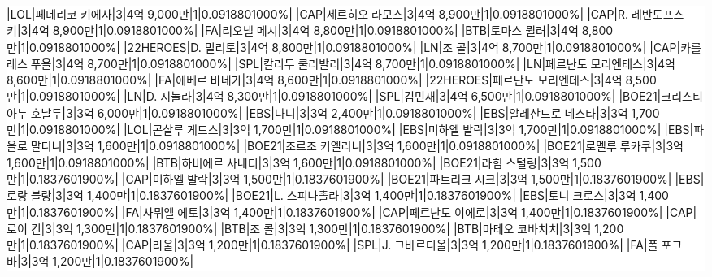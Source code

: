 |LOL|페데리코 키에사|3|4억 9,000만|1|0.0918801000%|
|CAP|세르히오 라모스|3|4억 8,900만|1|0.0918801000%|
|CAP|R. 레반도프스키|3|4억 8,900만|1|0.0918801000%|
|FA|리오넬 메시|3|4억 8,800만|1|0.0918801000%|
|BTB|토마스 뮐러|3|4억 8,800만|1|0.0918801000%|
|22HEROES|D. 밀리토|3|4억 8,800만|1|0.0918801000%|
|LN|조 콜|3|4억 8,700만|1|0.0918801000%|
|CAP|카를레스 푸욜|3|4억 8,700만|1|0.0918801000%|
|SPL|칼리두 쿨리발리|3|4억 8,700만|1|0.0918801000%|
|LN|페르난도 모리엔테스|3|4억 8,600만|1|0.0918801000%|
|FA|에베르 바네가|3|4억 8,600만|1|0.0918801000%|
|22HEROES|페르난도 모리엔테스|3|4억 8,500만|1|0.0918801000%|
|LN|D. 지놀라|3|4억 8,300만|1|0.0918801000%|
|SPL|김민재|3|4억 6,500만|1|0.0918801000%|
|BOE21|크리스티아누 호날두|3|3억 6,000만|1|0.0918801000%|
|EBS|나니|3|3억 2,400만|1|0.0918801000%|
|EBS|알레산드로 네스타|3|3억 1,700만|1|0.0918801000%|
|LOL|곤살루 게드스|3|3억 1,700만|1|0.0918801000%|
|EBS|미하엘 발락|3|3억 1,700만|1|0.0918801000%|
|EBS|파올로 말디니|3|3억 1,600만|1|0.0918801000%|
|BOE21|조르조 키엘리니|3|3억 1,600만|1|0.0918801000%|
|BOE21|로멜루 루카쿠|3|3억 1,600만|1|0.0918801000%|
|BTB|하비에르 사네티|3|3억 1,600만|1|0.0918801000%|
|BOE21|라힘 스털링|3|3억 1,500만|1|0.1837601900%|
|CAP|미하엘 발락|3|3억 1,500만|1|0.1837601900%|
|BOE21|파트리크 시크|3|3억 1,500만|1|0.1837601900%|
|EBS|로랑 블랑|3|3억 1,400만|1|0.1837601900%|
|BOE21|L. 스피나촐라|3|3억 1,400만|1|0.1837601900%|
|EBS|토니 크로스|3|3억 1,400만|1|0.1837601900%|
|FA|사뮈엘 에토|3|3억 1,400만|1|0.1837601900%|
|CAP|페르난도 이에로|3|3억 1,400만|1|0.1837601900%|
|CAP|로이 킨|3|3억 1,300만|1|0.1837601900%|
|BTB|조 콜|3|3억 1,300만|1|0.1837601900%|
|BTB|마테오 코바치치|3|3억 1,200만|1|0.1837601900%|
|CAP|라울|3|3억 1,200만|1|0.1837601900%|
|SPL|J. 그바르디올|3|3억 1,200만|1|0.1837601900%|
|FA|폴 포그바|3|3억 1,200만|1|0.1837601900%|